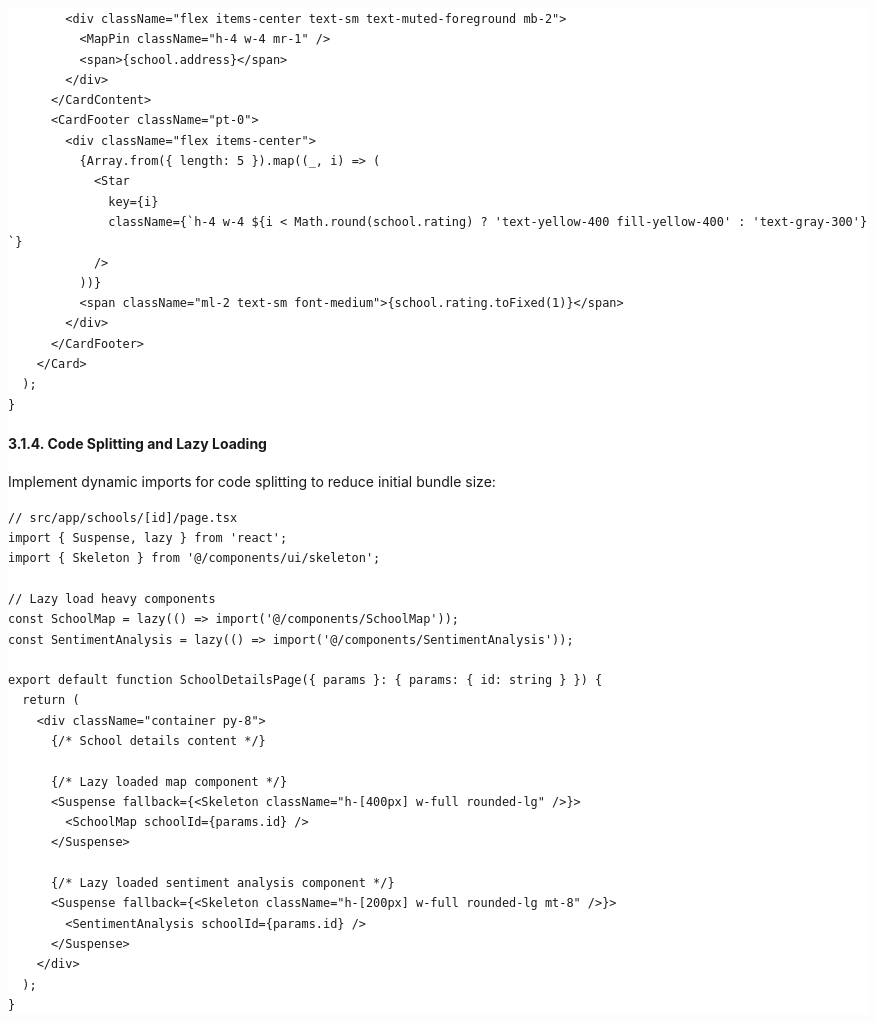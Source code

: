 ```tsx
        <div className="flex items-center text-sm text-muted-foreground mb-2">
          <MapPin className="h-4 w-4 mr-1" />
          <span>{school.address}</span>
        </div>
      </CardContent>
      <CardFooter className="pt-0">
        <div className="flex items-center">
          {Array.from({ length: 5 }).map((_, i) => (
            <Star
              key={i}
              className={`h-4 w-4 ${i < Math.round(school.rating) ? 'text-yellow-400 fill-yellow-400' : 'text-gray-300'}`}
            />
          ))}
          <span className="ml-2 text-sm font-medium">{school.rating.toFixed(1)}</span>
        </div>
      </CardFooter>
    </Card>
  );
}
```

#### 3.1.4. Code Splitting and Lazy Loading

Implement dynamic imports for code splitting to reduce initial bundle size:

```tsx
// src/app/schools/[id]/page.tsx
import { Suspense, lazy } from 'react';
import { Skeleton } from '@/components/ui/skeleton';

// Lazy load heavy components
const SchoolMap = lazy(() => import('@/components/SchoolMap'));
const SentimentAnalysis = lazy(() => import('@/components/SentimentAnalysis'));

export default function SchoolDetailsPage({ params }: { params: { id: string } }) {
  return (
    <div className="container py-8">
      {/* School details content */}
      
      {/* Lazy loaded map component */}
      <Suspense fallback={<Skeleton className="h-[400px] w-full rounded-lg" />}>
        <SchoolMap schoolId={params.id} />
      </Suspense>
      
      {/* Lazy loaded sentiment analysis component */}
      <Suspense fallback={<Skeleton className="h-[200px] w-full rounded-lg mt-8" />}>
        <SentimentAnalysis schoolId={params.id} />
      </Suspense>
    </div>
  );
}
```
